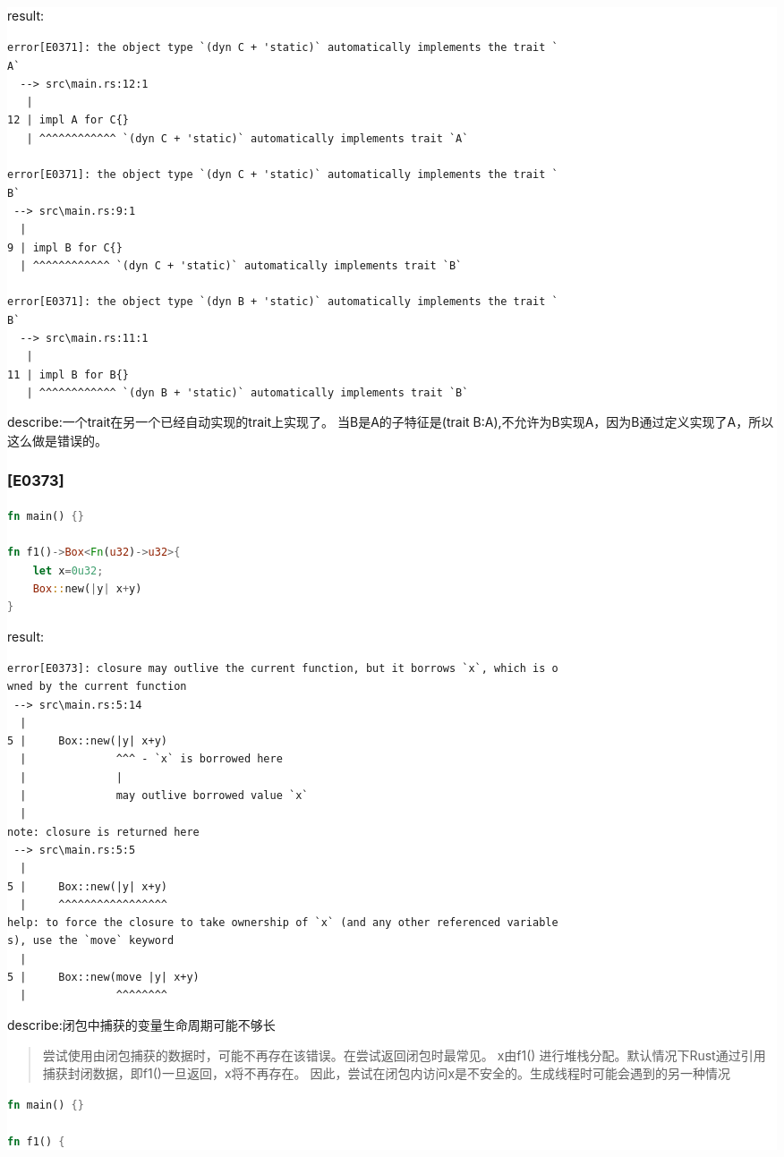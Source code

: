 result:
```
error[E0371]: the object type `(dyn C + 'static)` automatically implements the trait `
A`
  --> src\main.rs:12:1
   |
12 | impl A for C{}
   | ^^^^^^^^^^^^ `(dyn C + 'static)` automatically implements trait `A`

error[E0371]: the object type `(dyn C + 'static)` automatically implements the trait `
B`
 --> src\main.rs:9:1
  |
9 | impl B for C{}
  | ^^^^^^^^^^^^ `(dyn C + 'static)` automatically implements trait `B`

error[E0371]: the object type `(dyn B + 'static)` automatically implements the trait `
B`
  --> src\main.rs:11:1
   |
11 | impl B for B{}
   | ^^^^^^^^^^^^ `(dyn B + 'static)` automatically implements trait `B`
```
describe:一个trait在另一个已经自动实现的trait上实现了。
当B是A的子特征是(trait B:A),不允许为B实现A，因为B通过定义实现了A，所以这么做是错误的。
### [E0373]
```rust
fn main() {}

fn f1()->Box<Fn(u32)->u32>{
    let x=0u32;
    Box::new(|y| x+y)
}
```
result:
```
error[E0373]: closure may outlive the current function, but it borrows `x`, which is o
wned by the current function
 --> src\main.rs:5:14
  |
5 |     Box::new(|y| x+y)
  |              ^^^ - `x` is borrowed here
  |              |
  |              may outlive borrowed value `x`
  |
note: closure is returned here
 --> src\main.rs:5:5
  |
5 |     Box::new(|y| x+y)
  |     ^^^^^^^^^^^^^^^^^
help: to force the closure to take ownership of `x` (and any other referenced variable
s), use the `move` keyword
  |
5 |     Box::new(move |y| x+y)
  |              ^^^^^^^^
```
describe:闭包中捕获的变量生命周期可能不够长
>尝试使用由闭包捕获的数据时，可能不再存在该错误。在尝试返回闭包时最常见。
>x由f1() 进行堆栈分配。默认情况下Rust通过引用捕获封闭数据，即f1()一旦返回，x将不再存在。
>因此，尝试在闭包内访问x是不安全的。生成线程时可能会遇到的另一种情况
```rust
fn main() {}

fn f1() {
```